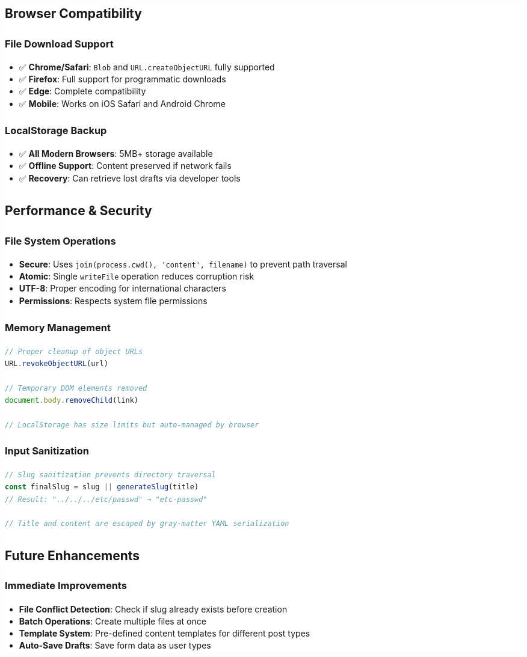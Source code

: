 ## Browser Compatibility

### File Download Support
- ✅ **Chrome/Safari**: `Blob` and `URL.createObjectURL` fully supported
- ✅ **Firefox**: Full support for programmatic downloads
- ✅ **Edge**: Complete compatibility
- ✅ **Mobile**: Works on iOS Safari and Android Chrome

### LocalStorage Backup
- ✅ **All Modern Browsers**: 5MB+ storage available
- ✅ **Offline Support**: Content preserved if network fails
- ✅ **Recovery**: Can retrieve lost drafts via developer tools

## Performance & Security

### File System Operations
- **Secure**: Uses `join(process.cwd(), 'content', filename)` to prevent path traversal
- **Atomic**: Single `writeFile` operation reduces corruption risk
- **UTF-8**: Proper encoding for international characters
- **Permissions**: Respects system file permissions

### Memory Management
```javascript
// Proper cleanup of object URLs
URL.revokeObjectURL(url)

// Temporary DOM elements removed
document.body.removeChild(link)

// LocalStorage has size limits but auto-managed by browser
```

### Input Sanitization
```javascript
// Slug sanitization prevents directory traversal
const finalSlug = slug || generateSlug(title)
// Result: "../../../etc/passwd" → "etc-passwd"

// Title and content are escaped by gray-matter YAML serialization
```

## Future Enhancements

### Immediate Improvements
- **File Conflict Detection**: Check if slug already exists before creation
- **Batch Operations**: Create multiple files at once
- **Template System**: Pre-defined content templates for different post types
- **Auto-Save Drafts**: Save form data as user types
